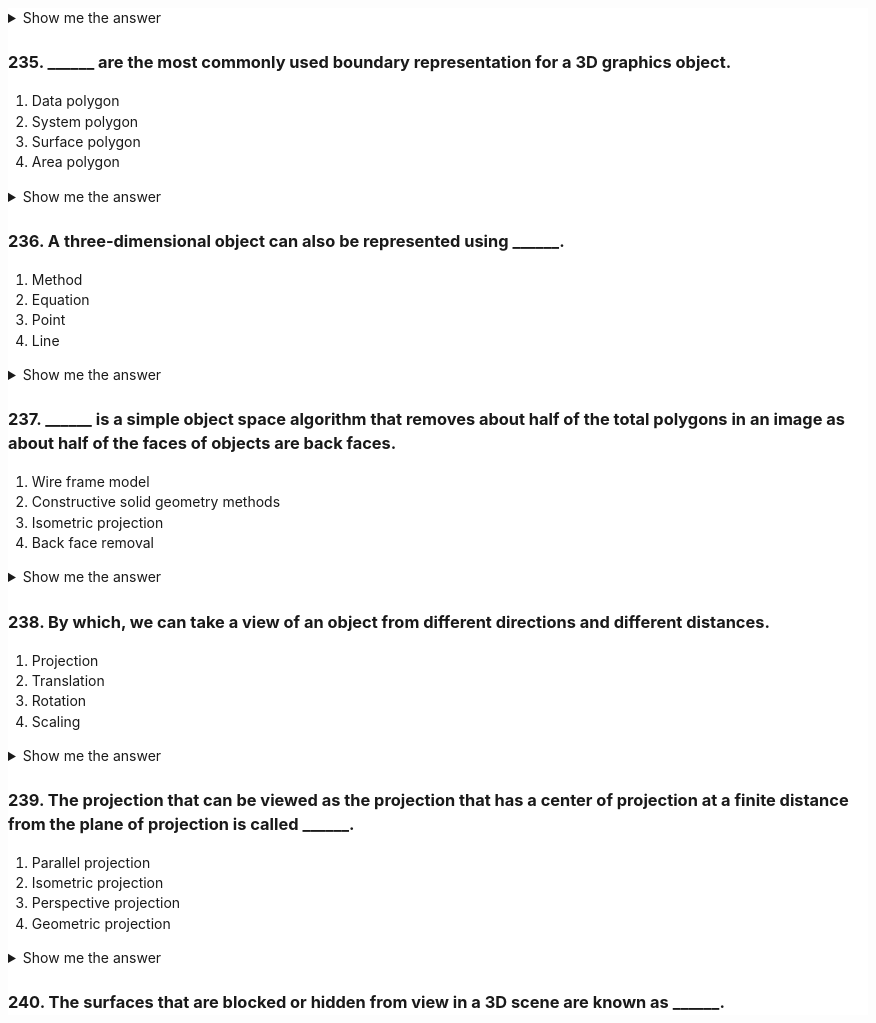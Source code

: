 <details><summary>Show me the answer</summary></details>

### 235. \_\_\_\_\_\_ are the most commonly used boundary representation for a 3D graphics object.

1. Data polygon
2. System polygon
3. Surface polygon
4. Area polygon

<details><summary>Show me the answer</summary></details>

### 236. A three-dimensional object can also be represented using \_\_\_\_\_\_.

1. Method
2. Equation
3. Point
4. Line

<details><summary>Show me the answer</summary></details>

### 237. \_\_\_\_\_\_ is a simple object space algorithm that removes about half of the total polygons in an image as about half of the faces of objects are back faces.

1. Wire frame model
2. Constructive solid geometry methods
3. Isometric projection
4. Back face removal

<details><summary>Show me the answer</summary></details>

### 238. By which, we can take a view of an object from different directions and different distances.

1. Projection
2. Translation
3. Rotation
4. Scaling

<details><summary>Show me the answer</summary></details>

### 239. The projection that can be viewed as the projection that has a center of projection at a finite distance from the plane of projection is called \_\_\_\_\_\_.

1. Parallel projection
2. Isometric projection
3. Perspective projection
4. Geometric projection

<details><summary>Show me the answer</summary></details>

### 240. The surfaces that are blocked or hidden from view in a 3D scene are known as \_\_\_\_\_\_.
